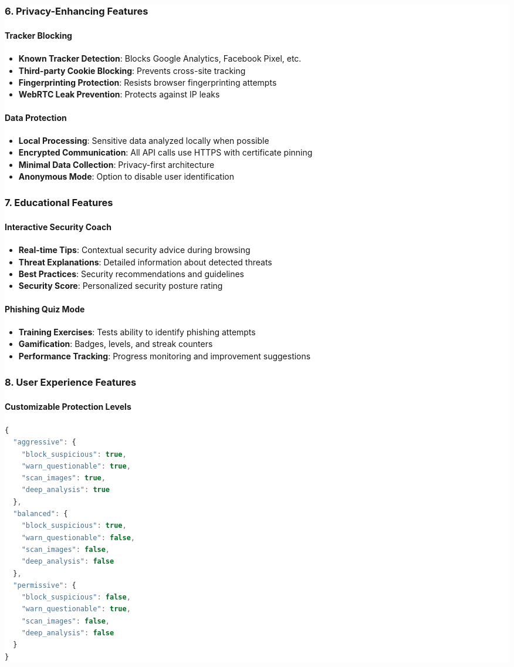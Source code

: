 ### 6. Privacy-Enhancing Features

#### Tracker Blocking
- **Known Tracker Detection**: Blocks Google Analytics, Facebook Pixel, etc.
- **Third-party Cookie Blocking**: Prevents cross-site tracking
- **Fingerprinting Protection**: Resists browser fingerprinting attempts
- **WebRTC Leak Prevention**: Protects against IP leaks

#### Data Protection
- **Local Processing**: Sensitive data analyzed locally when possible
- **Encrypted Communication**: All API calls use HTTPS with certificate pinning
- **Minimal Data Collection**: Privacy-first architecture
- **Anonymous Mode**: Option to disable user identification

### 7. Educational Features

#### Interactive Security Coach
- **Real-time Tips**: Contextual security advice during browsing
- **Threat Explanations**: Detailed information about detected threats
- **Best Practices**: Security recommendations and guidelines
- **Security Score**: Personalized security posture rating

#### Phishing Quiz Mode
- **Training Exercises**: Tests ability to identify phishing attempts
- **Gamification**: Badges, levels, and streak counters
- **Performance Tracking**: Progress monitoring and improvement suggestions

### 8. User Experience Features

#### Customizable Protection Levels
```javascript
{
  "aggressive": {
    "block_suspicious": true,
    "warn_questionable": true,
    "scan_images": true,
    "deep_analysis": true
  },
  "balanced": {
    "block_suspicious": true,
    "warn_questionable": false,
    "scan_images": false,
    "deep_analysis": false
  },
  "permissive": {
    "block_suspicious": false,
    "warn_questionable": true,
    "scan_images": false,
    "deep_analysis": false
  }
}
```
